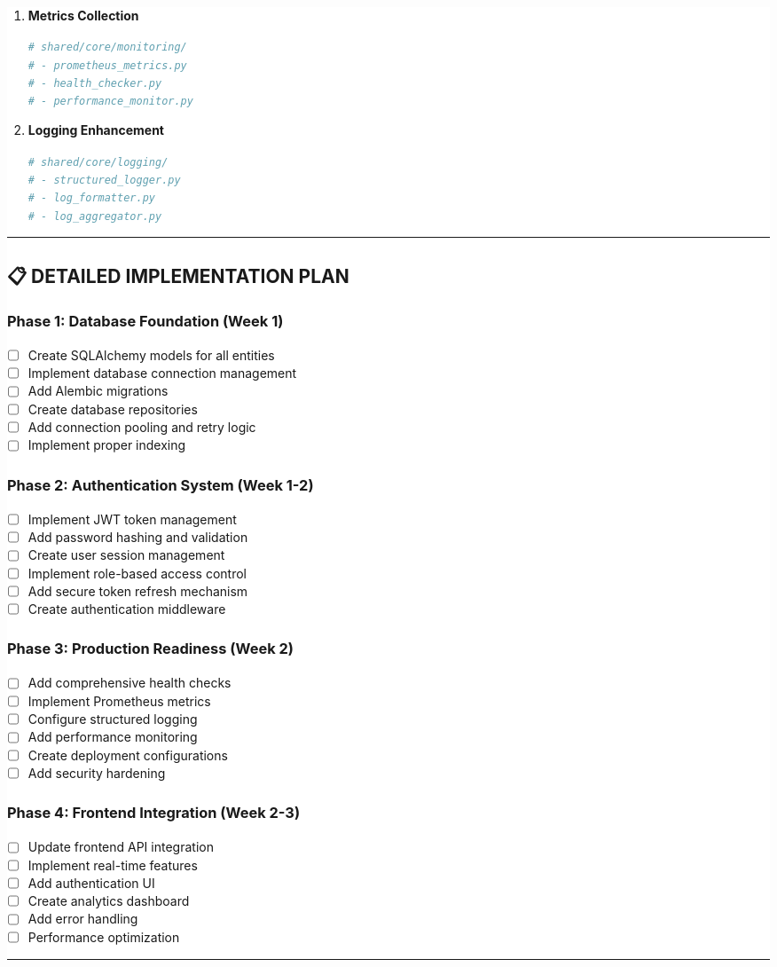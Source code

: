 1. **Metrics Collection**
   ```python
   # shared/core/monitoring/
   # - prometheus_metrics.py
   # - health_checker.py
   # - performance_monitor.py
   ```

2. **Logging Enhancement**
   ```python
   # shared/core/logging/
   # - structured_logger.py
   # - log_formatter.py
   # - log_aggregator.py
   ```

---

## 📋 **DETAILED IMPLEMENTATION PLAN**

### **Phase 1: Database Foundation (Week 1)**
- [ ] Create SQLAlchemy models for all entities
- [ ] Implement database connection management
- [ ] Add Alembic migrations
- [ ] Create database repositories
- [ ] Add connection pooling and retry logic
- [ ] Implement proper indexing

### **Phase 2: Authentication System (Week 1-2)**
- [ ] Implement JWT token management
- [ ] Add password hashing and validation
- [ ] Create user session management
- [ ] Implement role-based access control
- [ ] Add secure token refresh mechanism
- [ ] Create authentication middleware

### **Phase 3: Production Readiness (Week 2)**
- [ ] Add comprehensive health checks
- [ ] Implement Prometheus metrics
- [ ] Configure structured logging
- [ ] Add performance monitoring
- [ ] Create deployment configurations
- [ ] Add security hardening

### **Phase 4: Frontend Integration (Week 2-3)**
- [ ] Update frontend API integration
- [ ] Implement real-time features
- [ ] Add authentication UI
- [ ] Create analytics dashboard
- [ ] Add error handling
- [ ] Performance optimization

---